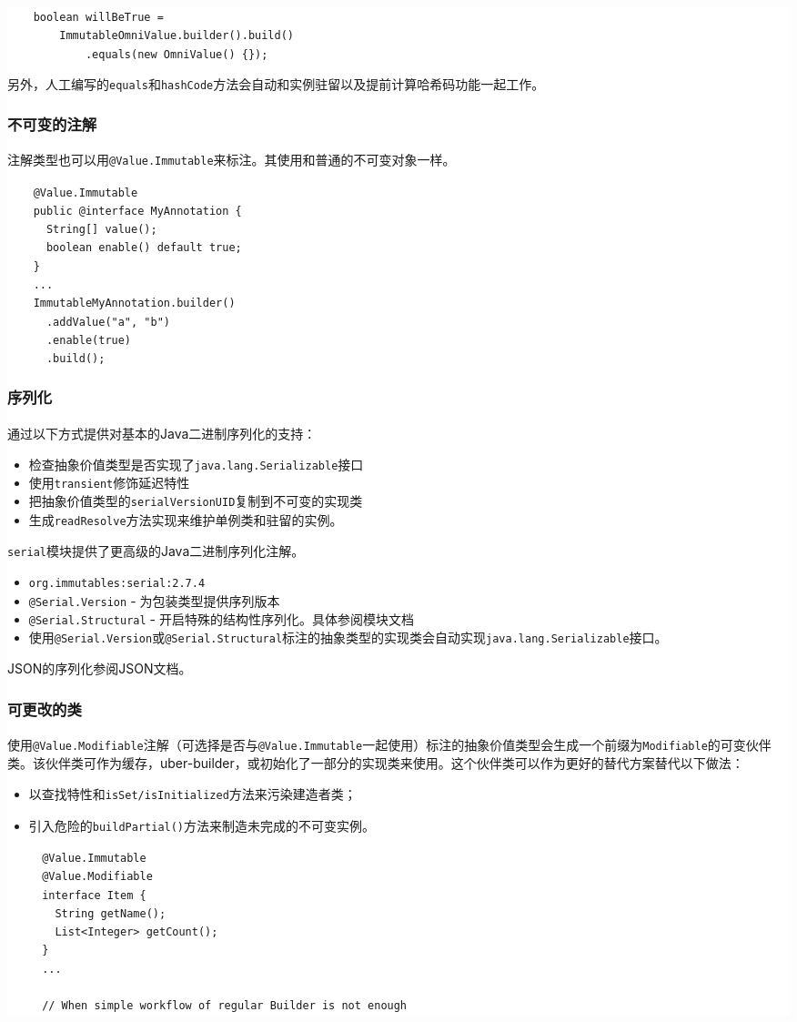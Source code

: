 		boolean willBeTrue =
			ImmutableOmniValue.builder().build()
				.equals(new OmniValue() {});

另外，人工编写的`equals`和`hashCode`方法会自动和实例驻留以及提前计算哈希码功能一起工作。

### 不可变的注解 ###

注解类型也可以用`@Value.Immutable`来标注。其使用和普通的不可变对象一样。

		@Value.Immutable
		public @interface MyAnnotation {
		  String[] value();
		  boolean enable() default true;
		}
		...
		ImmutableMyAnnotation.builder()
		  .addValue("a", "b")
		  .enable(true)
		  .build();

### 序列化 ###

通过以下方式提供对基本的Java二进制序列化的支持：

- 检查抽象价值类型是否实现了`java.lang.Serializable`接口
- 使用`transient`修饰延迟特性
- 把抽象价值类型的`serialVersionUID`复制到不可变的实现类
- 生成`readResolve`方法实现来维护单例类和驻留的实例。

`serial`模块提供了更高级的Java二进制序列化注解。

- `org.immutables:serial:2.7.4`
- `@Serial.Version` - 为包装类型提供序列版本
- `@Serial.Structural` - 开启特殊的结构性序列化。具体参阅模块文档
- 使用`@Serial.Version`或`@Serial.Structural`标注的抽象类型的实现类会自动实现`java.lang.Serializable`接口。

JSON的序列化参阅JSON文档。

### 可更改的类 ###

使用`@Value.Modifiable`注解（可选择是否与`@Value.Immutable`一起使用）标注的抽象价值类型会生成一个前缀为`Modifiable`的可变伙伴类。该伙伴类可作为缓存，uber-builder，或初始化了一部分的实现类来使用。这个伙伴类可以作为更好的替代方案替代以下做法：

- 以查找特性和`isSet/isInitialized`方法来污染建造者类；
- 引入危险的`buildPartial()`方法来制造未完成的不可变实例。

		@Value.Immutable
		@Value.Modifiable
		interface Item {
		  String getName();
		  List<Integer> getCount();
		}
		...

		// When simple workflow of regular Builder is not enough
